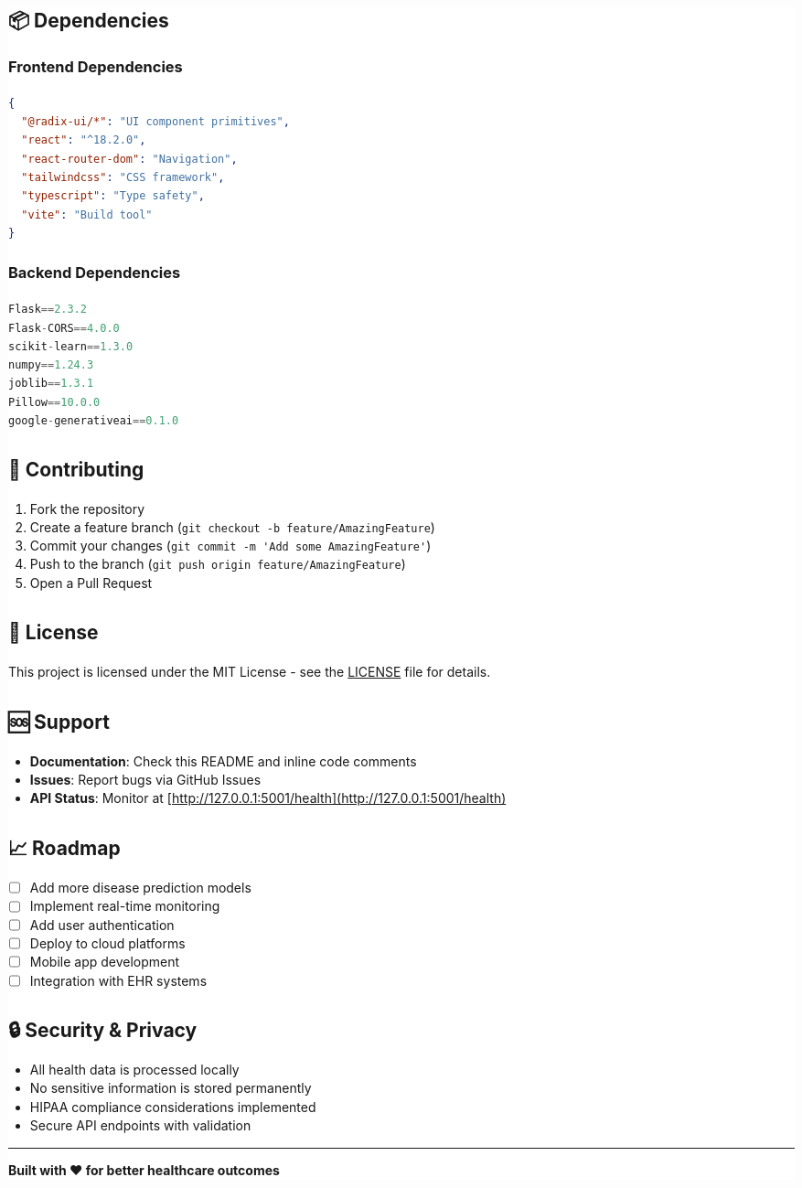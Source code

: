 ## 📦 Dependencies

### Frontend Dependencies
```json
{
  "@radix-ui/*": "UI component primitives",
  "react": "^18.2.0",
  "react-router-dom": "Navigation",
  "tailwindcss": "CSS framework",
  "typescript": "Type safety",
  "vite": "Build tool"
}
```

### Backend Dependencies
```python
Flask==2.3.2
Flask-CORS==4.0.0
scikit-learn==1.3.0
numpy==1.24.3
joblib==1.3.1
Pillow==10.0.0
google-generativeai==0.1.0
```

## 🤝 Contributing

1. Fork the repository
2. Create a feature branch (`git checkout -b feature/AmazingFeature`)
3. Commit your changes (`git commit -m 'Add some AmazingFeature'`)
4. Push to the branch (`git push origin feature/AmazingFeature`)
5. Open a Pull Request

## 📄 License

This project is licensed under the MIT License - see the [LICENSE](LICENSE) file for details.

## 🆘 Support

- **Documentation**: Check this README and inline code comments
- **Issues**: Report bugs via GitHub Issues
- **API Status**: Monitor at [http://127.0.0.1:5001/health](http://127.0.0.1:5001/health)

## 📈 Roadmap

- [ ] Add more disease prediction models
- [ ] Implement real-time monitoring
- [ ] Add user authentication
- [ ] Deploy to cloud platforms
- [ ] Mobile app development
- [ ] Integration with EHR systems

## 🔒 Security & Privacy

- All health data is processed locally
- No sensitive information is stored permanently
- HIPAA compliance considerations implemented
- Secure API endpoints with validation

---

**Built with ❤️ for better healthcare outcomes**
